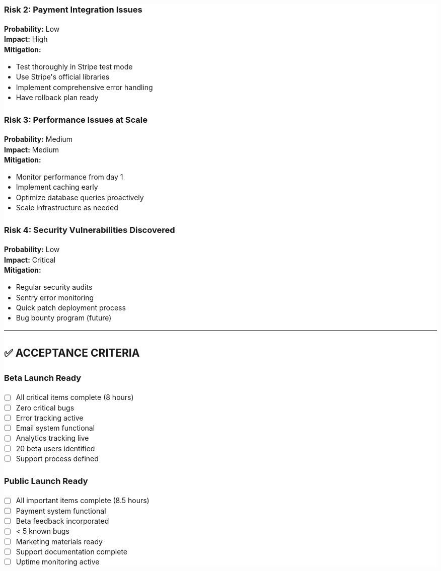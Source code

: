 ### Risk 2: Payment Integration Issues
**Probability:** Low  
**Impact:** High  
**Mitigation:**
- Test thoroughly in Stripe test mode
- Use Stripe's official libraries
- Implement comprehensive error handling
- Have rollback plan ready

### Risk 3: Performance Issues at Scale
**Probability:** Medium  
**Impact:** Medium  
**Mitigation:**
- Monitor performance from day 1
- Implement caching early
- Optimize database queries proactively
- Scale infrastructure as needed

### Risk 4: Security Vulnerabilities Discovered
**Probability:** Low  
**Impact:** Critical  
**Mitigation:**
- Regular security audits
- Sentry error monitoring
- Quick patch deployment process
- Bug bounty program (future)

---

## ✅ ACCEPTANCE CRITERIA

### Beta Launch Ready
- [ ] All critical items complete (8 hours)
- [ ] Zero critical bugs
- [ ] Error tracking active
- [ ] Email system functional
- [ ] Analytics tracking live
- [ ] 20 beta users identified
- [ ] Support process defined

### Public Launch Ready
- [ ] All important items complete (8.5 hours)
- [ ] Payment system functional
- [ ] Beta feedback incorporated
- [ ] < 5 known bugs
- [ ] Marketing materials ready
- [ ] Support documentation complete
- [ ] Uptime monitoring active
